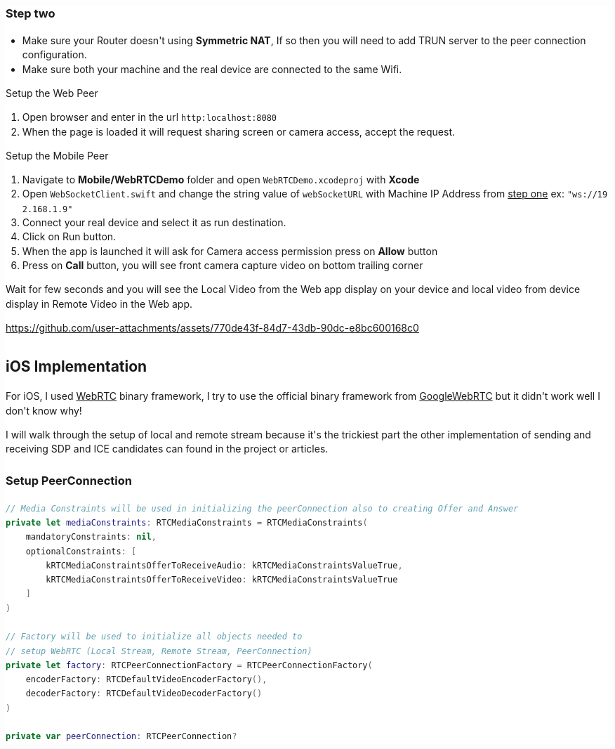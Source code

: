 ### Step two
- Make sure your Router doesn't using **Symmetric NAT**, If so then you will need to add TRUN server to the peer connection configuration.
- Make sure both your machine and the real device are connected to the same Wifi.

Setup the Web Peer
1. Open browser and enter in the url `http:localhost:8080`
1. When the page is loaded it will request sharing screen or camera access, accept the request.

Setup the Mobile Peer
1. Navigate to **Mobile/WebRTCDemo** folder and open `WebRTCDemo.xcodeproj` with **Xcode**
1. Open `WebSocketClient.swift` and change the string value of `webSocketURL` with Machine IP Address from [step one](#step-one) ex: `"ws://192.168.1.9"`
1. Connect your real device and select it as run destination.
1. Click on Run button.
1. When the app is launched it will ask for Camera access permission press on **Allow** button
1. Press on **Call** button, you will see front camera capture video on bottom trailing corner

Wait for few seconds and you will see the Local Video from the Web app display on your device and local video from device display in Remote Video in the Web app.

https://github.com/user-attachments/assets/770de43f-84d7-43db-90dc-e8bc600168c0

## iOS Implementation
For iOS, I used [WebRTC](https://github.com/stasel/WebRTC) binary framework, I try to use the official binary framework from [GoogleWebRTC](https://cocoapods.org/pods/GoogleWebRTC) but it didn't work well I don't know why!

I will walk through the setup of local and remote stream because it's the trickiest part the other implementation of sending and receiving SDP and ICE candidates can found in the project or articles.

### Setup PeerConnection
```swift
// Media Constraints will be used in initializing the peerConnection also to creating Offer and Answer
private let mediaConstraints: RTCMediaConstraints = RTCMediaConstraints(
    mandatoryConstraints: nil,
    optionalConstraints: [
        kRTCMediaConstraintsOfferToReceiveAudio: kRTCMediaConstraintsValueTrue,
        kRTCMediaConstraintsOfferToReceiveVideo: kRTCMediaConstraintsValueTrue
    ]
)

// Factory will be used to initialize all objects needed to 
// setup WebRTC (Local Stream, Remote Stream, PeerConnection)
private let factory: RTCPeerConnectionFactory = RTCPeerConnectionFactory(
    encoderFactory: RTCDefaultVideoEncoderFactory(),
    decoderFactory: RTCDefaultVideoDecoderFactory()
)

private var peerConnection: RTCPeerConnection?
```
